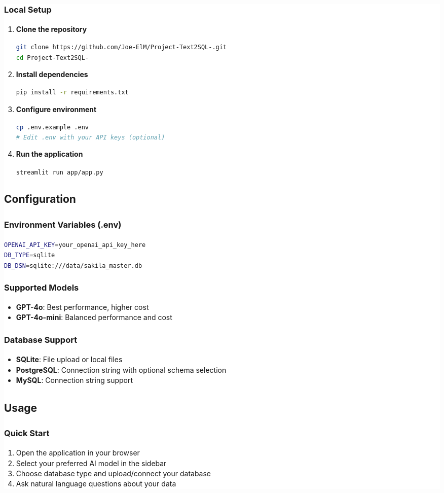 ### Local Setup

1. **Clone the repository**

   ```bash
   git clone https://github.com/Joe-ElM/Project-Text2SQL-.git
   cd Project-Text2SQL-
   ```

2. **Install dependencies**

   ```bash
   pip install -r requirements.txt
   ```

3. **Configure environment**

   ```bash
   cp .env.example .env
   # Edit .env with your API keys (optional)
   ```

4. **Run the application**
   ```bash
   streamlit run app/app.py
   ```

## Configuration

### Environment Variables (.env)

```bash
OPENAI_API_KEY=your_openai_api_key_here
DB_TYPE=sqlite
DB_DSN=sqlite:///data/sakila_master.db
```

### Supported Models

- **GPT-4o**: Best performance, higher cost
- **GPT-4o-mini**: Balanced performance and cost

### Database Support

- **SQLite**: File upload or local files
- **PostgreSQL**: Connection string with optional schema selection
- **MySQL**: Connection string support

## Usage

### Quick Start

1. Open the application in your browser
2. Select your preferred AI model in the sidebar
3. Choose database type and upload/connect your database
4. Ask natural language questions about your data
